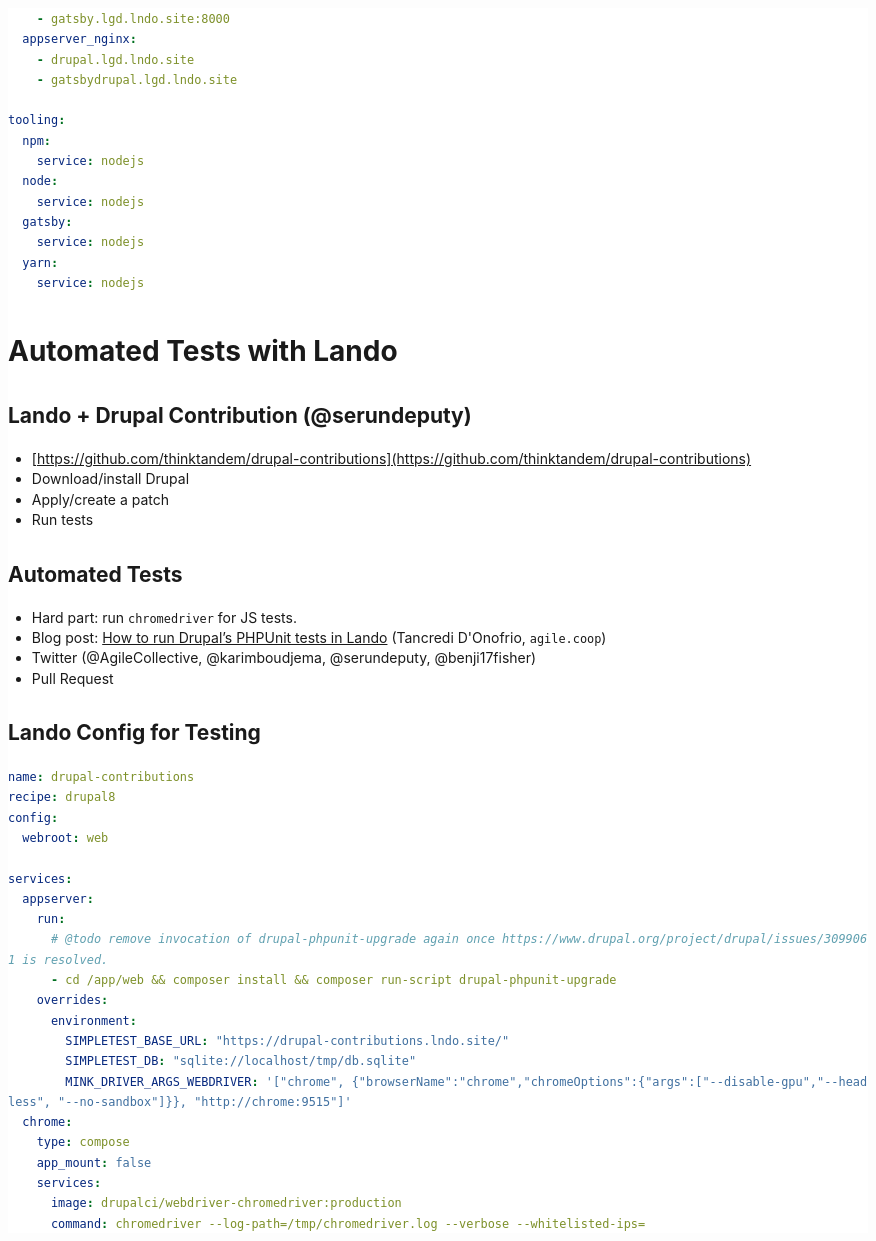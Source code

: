 ```yaml
    - gatsby.lgd.lndo.site:8000
  appserver_nginx:
    - drupal.lgd.lndo.site
    - gatsbydrupal.lgd.lndo.site

tooling:
  npm:
    service: nodejs
  node:
    service: nodejs
  gatsby:
    service: nodejs
  yarn:
    service: nodejs
```

# Automated Tests with Lando

## Lando + Drupal Contribution (@serundeputy)

- [https://github.com/thinktandem/drupal-contributions](https://github.com/thinktandem/drupal-contributions)
- Download/install Drupal
- Apply/create a patch
- Run tests

## Automated Tests

- Hard part: run `chromedriver` for JS tests.
- Blog post: [How to run Drupal’s PHPUnit tests in Lando](https://agile.coop/blog/drupal-phpunit-tests-lando/)
  (Tancredi D'Onofrio, `agile.coop`)
- Twitter (@AgileCollective, @karimboudjema, @serundeputy, @benji17fisher)
- Pull Request

## Lando Config for Testing

```yaml
name: drupal-contributions
recipe: drupal8
config:
  webroot: web

services:
  appserver:
    run:
      # @todo remove invocation of drupal-phpunit-upgrade again once https://www.drupal.org/project/drupal/issues/3099061 is resolved.
      - cd /app/web && composer install && composer run-script drupal-phpunit-upgrade
    overrides:
      environment:
        SIMPLETEST_BASE_URL: "https://drupal-contributions.lndo.site/"
        SIMPLETEST_DB: "sqlite://localhost/tmp/db.sqlite"
        MINK_DRIVER_ARGS_WEBDRIVER: '["chrome", {"browserName":"chrome","chromeOptions":{"args":["--disable-gpu","--headless", "--no-sandbox"]}}, "http://chrome:9515"]'
  chrome:
    type: compose
    app_mount: false
    services:
      image: drupalci/webdriver-chromedriver:production
      command: chromedriver --log-path=/tmp/chromedriver.log --verbose --whitelisted-ips=
```